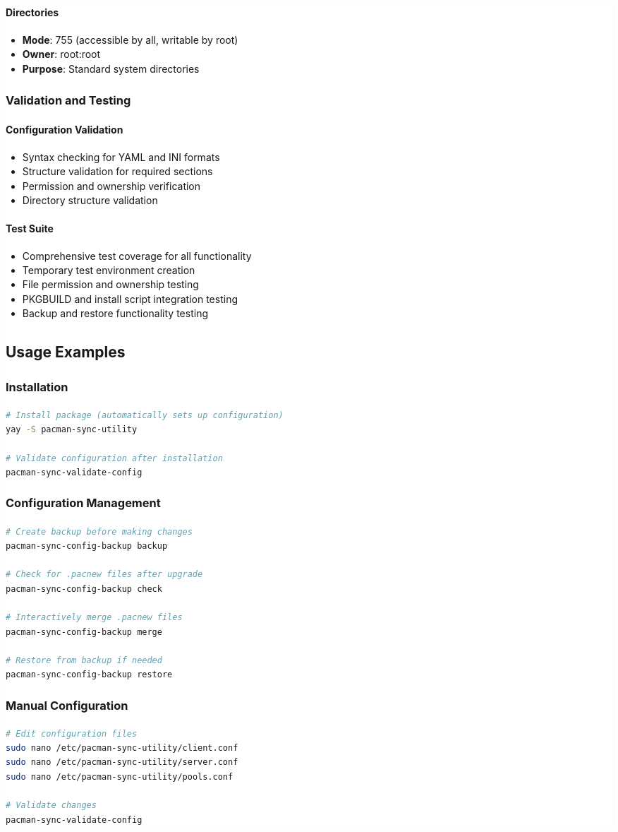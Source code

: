 #### Directories
- **Mode**: 755 (accessible by all, writable by root)
- **Owner**: root:root
- **Purpose**: Standard system directories

### Validation and Testing

#### Configuration Validation
- Syntax checking for YAML and INI formats
- Structure validation for required sections
- Permission and ownership verification
- Directory structure validation

#### Test Suite
- Comprehensive test coverage for all functionality
- Temporary test environment creation
- File permission and ownership testing
- PKGBUILD and install script integration testing
- Backup and restore functionality testing

## Usage Examples

### Installation
```bash
# Install package (automatically sets up configuration)
yay -S pacman-sync-utility

# Validate configuration after installation
pacman-sync-validate-config
```

### Configuration Management
```bash
# Create backup before making changes
pacman-sync-config-backup backup

# Check for .pacnew files after upgrade
pacman-sync-config-backup check

# Interactively merge .pacnew files
pacman-sync-config-backup merge

# Restore from backup if needed
pacman-sync-config-backup restore
```

### Manual Configuration
```bash
# Edit configuration files
sudo nano /etc/pacman-sync-utility/client.conf
sudo nano /etc/pacman-sync-utility/server.conf
sudo nano /etc/pacman-sync-utility/pools.conf

# Validate changes
pacman-sync-validate-config
```
